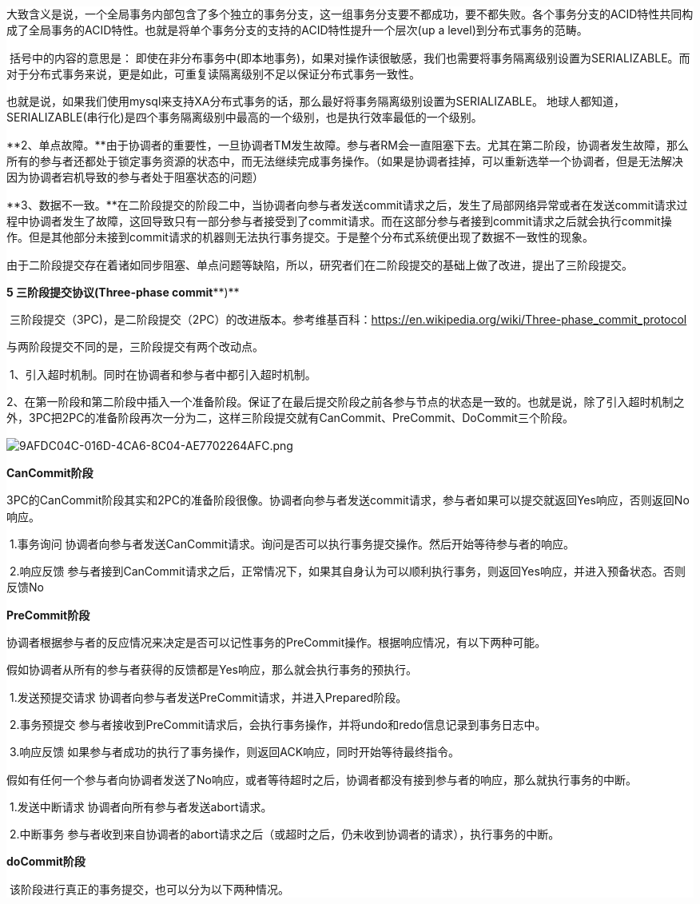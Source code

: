 

​    大致含义是说，一个全局事务内部包含了多个独立的事务分支，这一组事务分支要不都成功，要不都失败。各个事务分支的ACID特性共同构成了全局事务的ACID特性。也就是将单个事务分支的支持的ACID特性提升一个层次(up a level)到分布式事务的范畴。

​    括号中的内容的意思是： 即使在非分布事务中(即本地事务)，如果对操作读很敏感，我们也需要将事务隔离级别设置为SERIALIZABLE。而对于分布式事务来说，更是如此，可重复读隔离级别不足以保证分布式事务一致性。

​    也就是说，如果我们使用mysql来支持XA分布式事务的话，那么最好将事务隔离级别设置为SERIALIZABLE。 地球人都知道，SERIALIZABLE(串行化)是四个事务隔离级别中最高的一个级别，也是执行效率最低的一个级别。

**2、单点故障。**由于协调者的重要性，一旦协调者TM发生故障。参与者RM会一直阻塞下去。尤其在第二阶段，协调者发生故障，那么所有的参与者还都处于锁定事务资源的状态中，而无法继续完成事务操作。（如果是协调者挂掉，可以重新选举一个协调者，但是无法解决因为协调者宕机导致的参与者处于阻塞状态的问题）

**3、数据不一致。**在二阶段提交的阶段二中，当协调者向参与者发送commit请求之后，发生了局部网络异常或者在发送commit请求过程中协调者发生了故障，这回导致只有一部分参与者接受到了commit请求。而在这部分参与者接到commit请求之后就会执行commit操作。但是其他部分未接到commit请求的机器则无法执行事务提交。于是整个分布式系统便出现了数据不一致性的现象。

由于二阶段提交存在着诸如同步阻塞、单点问题等缺陷，所以，研究者们在二阶段提交的基础上做了改进，提出了三阶段提交。 



**5 三阶段提交协议(Three-phase commit****)**

​    三阶段提交（3PC)，是二阶段提交（2PC）的改进版本。参考维基百科：https://en.wikipedia.org/wiki/Three-phase_commit_protocol

与两阶段提交不同的是，三阶段提交有两个改动点。

​    1、引入超时机制。同时在协调者和参与者中都引入超时机制。

​    2、在第一阶段和第二阶段中插入一个准备阶段。保证了在最后提交阶段之前各参与节点的状态是一致的。也就是说，除了引入超时机制之外，3PC把2PC的准备阶段再次一分为二，这样三阶段提交就有CanCommit、PreCommit、DoCommit三个阶段。

![9AFDC04C-016D-4CA6-8C04-AE7702264AFC.png](http://static.tianshouzhi.com/ueditor/upload/image/20180205/1517793175448046667.png)



**CanCommit阶段**

​    3PC的CanCommit阶段其实和2PC的准备阶段很像。协调者向参与者发送commit请求，参与者如果可以提交就返回Yes响应，否则返回No响应。

​    1.事务询问 协调者向参与者发送CanCommit请求。询问是否可以执行事务提交操作。然后开始等待参与者的响应。

​    2.响应反馈 参与者接到CanCommit请求之后，正常情况下，如果其自身认为可以顺利执行事务，则返回Yes响应，并进入预备状态。否则反馈No

**PreCommit阶段**

​    协调者根据参与者的反应情况来决定是否可以记性事务的PreCommit操作。根据响应情况，有以下两种可能。

​    假如协调者从所有的参与者获得的反馈都是Yes响应，那么就会执行事务的预执行。

​    1.发送预提交请求 协调者向参与者发送PreCommit请求，并进入Prepared阶段。    

​    2.事务预提交 参与者接收到PreCommit请求后，会执行事务操作，并将undo和redo信息记录到事务日志中。

​    3.响应反馈 如果参与者成功的执行了事务操作，则返回ACK响应，同时开始等待最终指令。

   假如有任何一个参与者向协调者发送了No响应，或者等待超时之后，协调者都没有接到参与者的响应，那么就执行事务的中断。

​    1.发送中断请求 协调者向所有参与者发送abort请求。

​    2.中断事务 参与者收到来自协调者的abort请求之后（或超时之后，仍未收到协调者的请求），执行事务的中断。

**doCommit阶段**

​    该阶段进行真正的事务提交，也可以分为以下两种情况。
